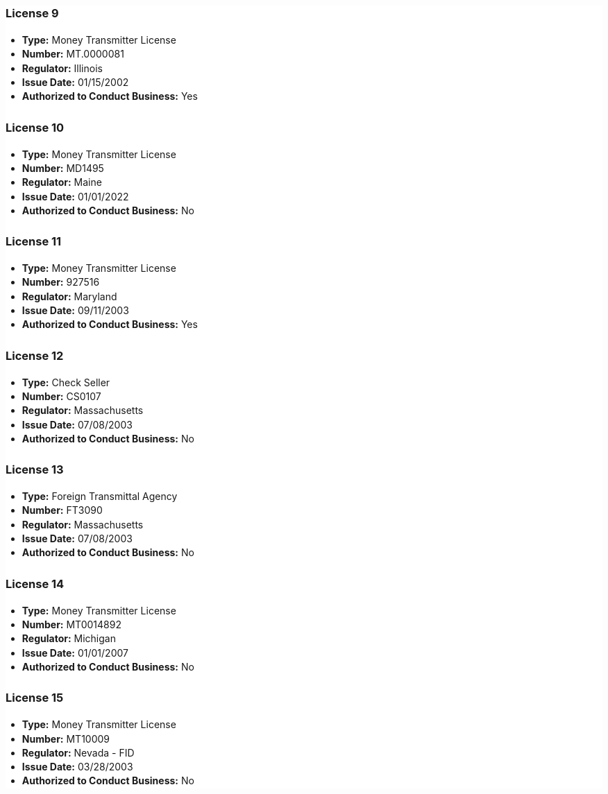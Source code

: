 ### License 9
- **Type:** Money Transmitter License
- **Number:** MT.0000081
- **Regulator:** Illinois
- **Issue Date:** 01/15/2002
- **Authorized to Conduct Business:** Yes

### License 10
- **Type:** Money Transmitter License
- **Number:** MD1495
- **Regulator:** Maine
- **Issue Date:** 01/01/2022
- **Authorized to Conduct Business:** No

### License 11
- **Type:** Money Transmitter License
- **Number:** 927516
- **Regulator:** Maryland
- **Issue Date:** 09/11/2003
- **Authorized to Conduct Business:** Yes

### License 12
- **Type:** Check Seller
- **Number:** CS0107
- **Regulator:** Massachusetts
- **Issue Date:** 07/08/2003
- **Authorized to Conduct Business:** No

### License 13
- **Type:** Foreign Transmittal Agency
- **Number:** FT3090
- **Regulator:** Massachusetts
- **Issue Date:** 07/08/2003
- **Authorized to Conduct Business:** No

### License 14
- **Type:** Money Transmitter License
- **Number:** MT0014892
- **Regulator:** Michigan
- **Issue Date:** 01/01/2007
- **Authorized to Conduct Business:** No

### License 15
- **Type:** Money Transmitter License
- **Number:** MT10009
- **Regulator:** Nevada - FID
- **Issue Date:** 03/28/2003
- **Authorized to Conduct Business:** No
